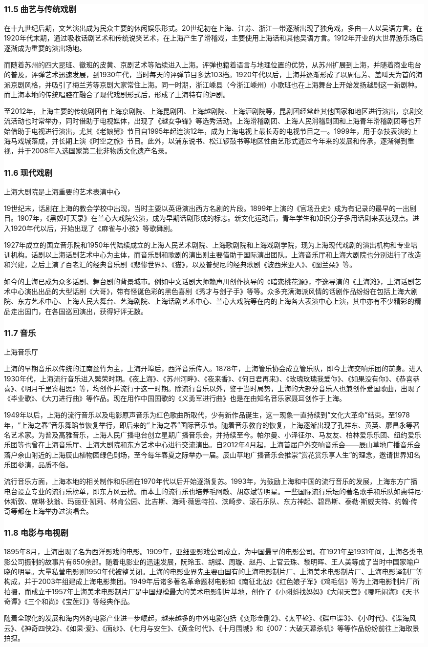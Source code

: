 
### 11.5 曲艺与传统戏剧

在十九世纪后期，文艺演出成为民众主要的休闲娱乐形式。20世纪初在上海、江苏、浙江一带逐渐出现了独角戏，多由一人以吴语方言。在1920年代末期，通过吸收话剧艺术和传统说笑艺术，在上海产生了滑稽戏，主要使用上海话和其他吴语方言。1912年开业的大世界游乐场后逐渐成为重要的演出场地。

而随着苏州的四大昆班、徽班的皮黄、京剧艺术等陆续进入上海。评弹也籍着语言与地理位置的优势，从苏州扩展到上海，并随着商业电台的普及，评弹艺术迅速发展，到1930年代，当时每天的评弹节目多达103档。1920年代以后，上海并逐渐形成了以周信芳、盖叫天为首的海派京剧风格，并吸引了梅兰芳等京剧大家常住上海。同一时期，浙江嵊县（今浙江嵊州）小歌班也在上海舞台上开始发扬越剧这一新剧种。而上海本地的传统唱腔在融合了现代戏剧形式后，形成了上海特有的沪剧。

至2012年，上海主要的传统剧团有上海京剧院、上海昆剧团、上海越剧院、上海沪剧院等，昆剧团经常赴其他国家和地区进行演出，京剧交流活动也时常举办，同时借助于电视媒体，出现了《越女争锋》等选秀活动。上海滑稽剧团、上海人民滑稽剧团和上海青年滑稽剧团等也开始借助于电视进行演出，尤其《老娘舅》节目自1995年起连演12年，成为上海电视上最长寿的电视节目之一。1999年，用于杂技表演的上海马戏城落成，并长期上演《时空之旅》节目。此外，以浦东说书、松江锣鼓书等地区性曲艺形式通过今年来的发展和传承，逐渐得到重视，并于2008年入选国家第二批非物质文化遗产名录。



### 11.6 现代戏剧

上海大剧院是上海重要的艺术表演中心

19世纪末，话剧在上海的教会学校中出现，当时主要以英语演出西方名剧的片段。1899年上演的《官场丑史》成为有记录的最早的一出剧目。1907年，《黑奴吁天录》在兰心大戏院公演，成为早期话剧形成的标志。新文化运动后，青年学生和知识分子多用话剧来表达观点。进入1920年代以后，开始出现了《麻雀与小孩》等歌舞剧。

1927年成立的国立音乐院和1950年代陆续成立的上海人民艺术剧院、上海歌剧院和上海戏剧学院，现为上海现代戏剧的演出机构和专业培训机构。话剧以上海话剧艺术中心为主体，而音乐剧和歌剧的演出则主要借助于国际演出团队。上海音乐厅和上海大剧院也分别进行了改造和兴建，之后上演了百老汇的经典音乐剧《悲惨世界》、《猫》，以及普契尼的经典歌剧《波西米亚人》、《图兰朵》等。

如今的上海已成为众多话剧、舞台剧的背景城市。例如中文话剧大师赖声川创作执导的《暗恋桃花源》，李逸导演的《上海滩》，上海话剧艺术中心演出出品的大型话剧《大哥》，带有怪诞色彩的黑色喜剧《秀才与刽子手》等等。众多充满海派风情的话剧作品纷纷在包括上海大剧院、东方艺术中心、上海人民大舞台、艺海剧院、上海话剧艺术中心、兰心大戏院等在内的上海各大表演中心上演，其中亦有不少精彩的精品走出国门，在各国巡回演出，获得好评无数。



### 11.7 音乐

上海音乐厅

上海的早期音乐以传统的江南丝竹为主，上海开埠后，西洋音乐传入。1878年，上海管乐协会成立管乐队，即今上海交响乐团的前身。进入1930年代，上海流行音乐进入繁荣时期。《夜上海》、《苏州河畔》、《夜来香》、《何日君再来》、《玫瑰玫瑰我爱你》、《如果没有你》、《恭喜恭喜》、《明月千里寄相思》等，均创作并流行于这一时期。除流行音乐以外，鉴于当时局势，上海的大部分音乐人也兼创作爱国歌曲，出现了《毕业歌》、《大刀进行曲》等作品。现在用作中国国歌的《义勇军进行曲》也是在由知名音乐家聂耳创作于上海。

1949年以后，上海的流行音乐以及电影原声音乐为红色歌曲所取代，少有新作品诞生，这一现象一直持续到“文化大革命”结束。至1978年，“上海之春”音乐舞蹈节恢复举行，即后来的“上海之春”国际音乐节。随着音乐教育的恢复，上海逐渐出现了孔祥东、黄英、廖昌永等著名艺术家。为普及高雅音乐，上海人民广播电台创立星期广播音乐会，并持续至今。帕尔曼、小泽征尔、马友友、柏林爱乐乐团、纽约爱乐乐团等也曾在上海音乐厅、上海大剧院和东方艺术中心进行交流演出。自2012年4月起，上海首届户外交响音乐会——辰山草地广播音乐会落户佘山附近的上海辰山植物园绿色剧场，至今每年春夏之际举办一届。辰山草地广播音乐会推崇“赏花赏乐享人生”的理念，邀请世界知名乐团参演，品质不俗。

流行音乐方面，上海本地的相关制作和乐团在1970年代以后开始逐渐复苏。1993年，为鼓励上海和中国的流行音乐的发展，上海东方广播电台设立专业的流行乐榜单，即东方风云榜。而本土的流行乐也培养毛阿敏、胡彦斌等明星。一些国际流行乐坛的著名歌手和乐队如惠特尼·休斯敦、席琳·狄翁、玛丽亚·凯莉、林肯公园、比吉斯、海莉·薇思特拉、滨崎步、滚石乐队、东方神起、碧昂斯、泰勒·斯威夫特、约翰·传奇等都在上海举办过演唱会。



### 11.8 电影与电视剧

1895年8月，上海出现了名为西洋影戏的电影。1909年，亚细亚影戏公司成立，为中国最早的电影公司。在1921年至1931年间，上海各类电影公司摄制的故事片有650余部。随着电影业的迅速发展，阮玲玉、胡蝶、周璇、赵丹、上官云珠、黎明晖、王人美等成了当时中国家喻户晓的明星。大量私营电影则1950年代被整关闭。上海的电影业界先主要由国有的上海电影制片厂、上海美术电影制片厂、上海电影译制厂等构成，并于2003年组建成上海电影集团。1949年后诸多著名革命题材电影如《南征北战》《红色娘子军》《鸡毛信》等为上海电影制片厂所拍摄，而成立于1957年上海美术电影制片厂是中国规模最大的美术电影制片基地，创作了《小蝌蚪找妈妈》《大闹天宫》《哪吒闹海》《天书奇谭》《三个和尚》《宝莲灯》等经典作品。

随着全球化的发展和海内外的电影产业进一步崛起，越来越多的中外电影包括《变形金刚2》、《太平轮》、《碟中谍3》、《小时代》、《谍海风云》、《神奇四侠2》、《如果·爱》、《面纱》、《七月与安生》、《黄金时代》、《十月围城》和《007：大破天幕杀机》等等作品纷纷前往上海取景拍摄。
